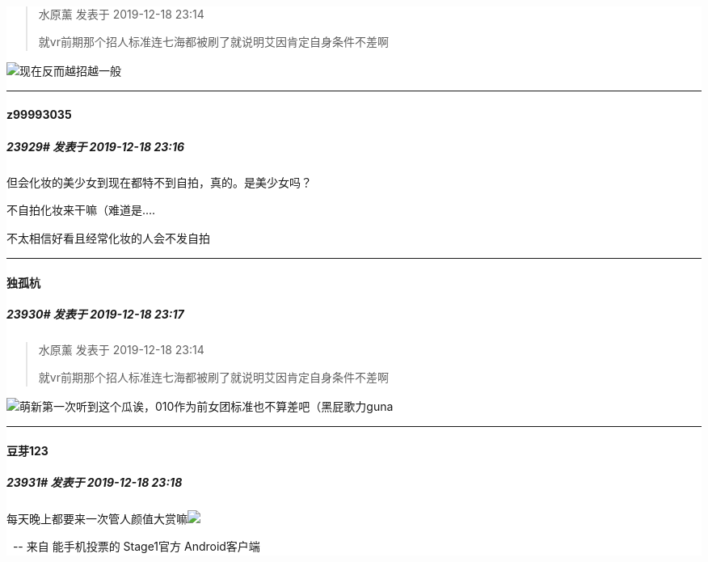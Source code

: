 
<blockquote>水原薰 发表于 2019-12-18 23:14

就vr前期那个招人标准连七海都被刷了就说明艾因肯定自身条件不差啊</blockquote>
<img src="https://static.saraba1st.com/image/smiley/face2017/037.png" referrerpolicy="no-referrer">现在反而越招越一般







-----

####  z99993035  
##### 23929#       发表于 2019-12-18 23:16




但会化妆的美少女到现在都特不到自拍，真的。是美少女吗？

不自拍化妆来干嘛（难道是....


不太相信好看且经常化妆的人会不发自拍







-----

####  独孤杭  
##### 23930#       发表于 2019-12-18 23:17



<blockquote>水原薰 发表于 2019-12-18 23:14

就vr前期那个招人标准连七海都被刷了就说明艾因肯定自身条件不差啊</blockquote>
<img src="https://static.saraba1st.com/image/smiley/face2017/053.png" referrerpolicy="no-referrer">萌新第一次听到这个瓜诶，010作为前女团标准也不算差吧（黑屁歌力guna







-----

####  豆芽123  
##### 23931#       发表于 2019-12-18 23:18




每天晚上都要来一次管人颜值大赏嘛<img src="https://static.saraba1st.com/image/smiley/face2017/066.png" referrerpolicy="no-referrer">

  -- 来自 能手机投票的 Stage1官方 Android客户端





